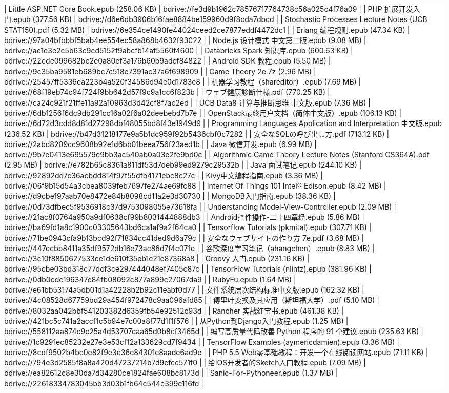 | Little ASP.NET Core Book.epub (258.06 KB) | bdrive://fe3d9b1962c78576717764738c56a025c4f76a09 |
| PHP 扩展开发入门.epub (377.56 KB) | bdrive://d6e6db3906b16fae8884be159960d9f8cda7dbcd |
| Stochastic Processes Lecture Notes (UCB STAT150).pdf (5.32 MB) | bdrive://6e354ce1490fe44024ceed2ce7877eddf4472dc1 |
| Erlang 编程规则.epub (47.34 KB) | bdrive://97a04bfbbbf5bab4ee554ec58a868b4632f93022 |
| Node.js 设计模式 中文第二版.epub (9.08 MB) | bdrive://ae1e3e2c5b63c9cd5152f9abcfb14af5560f4600 |
| Databricks Spark 知识库.epub (600.63 KB) | bdrive://22ede099682bc2e0a80ef3a176b60b9adcf84822 |
| Android SDK 教程.epub (5.50 MB) | bdrive://9c35ba9581eb689bc7c518e7391ac37a6f698909 |
| Game Theory 2e.7z (2.96 MB) | bdrive://25457ff5336ea223b4a520f34586d94e0d1783e8 |
| 机器学习教程（shareditor）.epub (7.69 MB) | bdrive://68f19eb74c94f724f9bb642d57f9c9a1cc6f823b |
| ウェブ健康診断仕様.pdf (770.25 KB) | bdrive://ca24c921f21ffe11a92a10963d3d42cf8f7ac2ed |
| UCB Data8 计算与推断思维 中文版.epub (7.36 MB) | bdrive://6db1256f6dc9db291cc16a02f6a02deebebd7b7e |
| OpenStack最终用户文档（简体中文版）.epub (106.13 KB) | bdrive://6d72d3cdd8d81d27298dbf48055bd8f43e1949d9 |
| Programming Languages Application and Interpretation 中文版.epub (236.52 KB) | bdrive://b47d31218177e9a5b1dc959f92b5436cbf0c7282 |
| 安全なSQLの呼び出し方.pdf (713.12 KB) | bdrive://2abd8209cc9608b92e1d6bb01beea756f23aed1b |
| Java 微信开发.epub (6.99 MB) | bdrive://9b7e0413e695579e9bb3ac540ab0a03e2fe9bd0c |
| Algorithmic Game Theory Lecture Notes (Stanford CS364A).pdf (2.95 MB) | bdrive://e782b65c8361a811df53d7deb99ed9279c29532b |
| Java 面试笔记.epub (244.10 KB) | bdrive://92892dd7c36acbdd814f97f55dfb4171ebc8c27c |
| Kivy中文编程指南.epub (3.36 MB) | bdrive://06f9b15d54a3cbea8039feb7697fe274ae69fc88 |
| Internet Of Things 101 Intel® Edison.epub (8.42 MB) | bdrive://d9cbe197aab70e8472e84b8098cd11a2e3d30730 |
| MongoDB入门指南.epub (38.36 KB) | bdrive://0d73dfbec5f9536918c37d9753098055e73618fa |
| Understanding Model-View-Controller.epub (2.09 MB) | bdrive://21ac8f0764a950a9df0638cf99b8031444888db3 |
| Android控件操作-二十四章经.epub (5.86 MB) | bdrive://ba69fd1a8c1900c03305643bd6ca1af9a2f64ca0 |
| Tensorflow Tutorials (pkmital).epub (307.71 KB) | bdrive://71be0943cfa9b13bcd92f71834cc41ded9d6a79c |
| 安全なウェブサイトの作り方 7e.pdf (3.68 MB) | bdrive://447ecbb8411a35df9572db16e73ac86d7f4c071e |
| 谷歌深度学习笔记（ahangchen）.epub (8.83 MB) | bdrive://3c10f8850627533ce1de610f35eb1e21e87368a8 |
| Groovy 入门.epub (231.16 KB) | bdrive://95cbe03bd318c77dcf3ce297444048ef7405c87c |
| TensorFlow Tutorials (nlintz).epub (381.96 KB) | bdrive://0db0cdc196347c84fb08092c877a899c27067da9 |
| RubyFu.epub (1.64 MB) | bdrive://e61bb53174a5db01d1a42228b2b92c11eabf0d77 |
| 文件系统层次结构标准中文版.epub (162.32 KB) | bdrive://4c08528d67759bd29a454f972478c9aa096afd85 |
| 傅里叶变换及其应用（斯坦福大学）.pdf (5.10 MB) | bdrive://8032aa042bbf541203382d6359fb54e92512c93d |
| Rancher 实战红宝书.epub (461.38 KB) | bdrive://421bc5c741a2accf1c5b94e7c00a8f77d1f1f576 |
| 从Python到Django入门教程.epub (1.25 MB) | bdrive://558112aa874c9c25a4d53707eaa65d0b8cf3465d |
| 编写高质量代码改善 Python 程序的 91 个建议.epub (235.63 KB) | bdrive://1c9291ec85232e27e3e53cf12a133629cd7f9434 |
| TensorFlow Examples (aymericdamien).epub (3.36 MB) | bdrive://8cdf9502b4bc0e82f9e3e36e84301e8aade6ad9e |
| PHP 5.5 Web零基础教程：开发一个在线阅读网站.epub (71.11 KB) | bdrive://794e3d2585f8a8a420d47237214b7d9efcc571f0 |
| 给iOS开发者的Sketch入门教程.epub (7.09 MB) | bdrive://ea82612c8e30da7d34280ce1824fae608bc8173d |
| Sanic-For-Pythoneer.epub (1.37 MB) | bdrive://22618334783045bb3d03b1fb64c544e399e116fd |